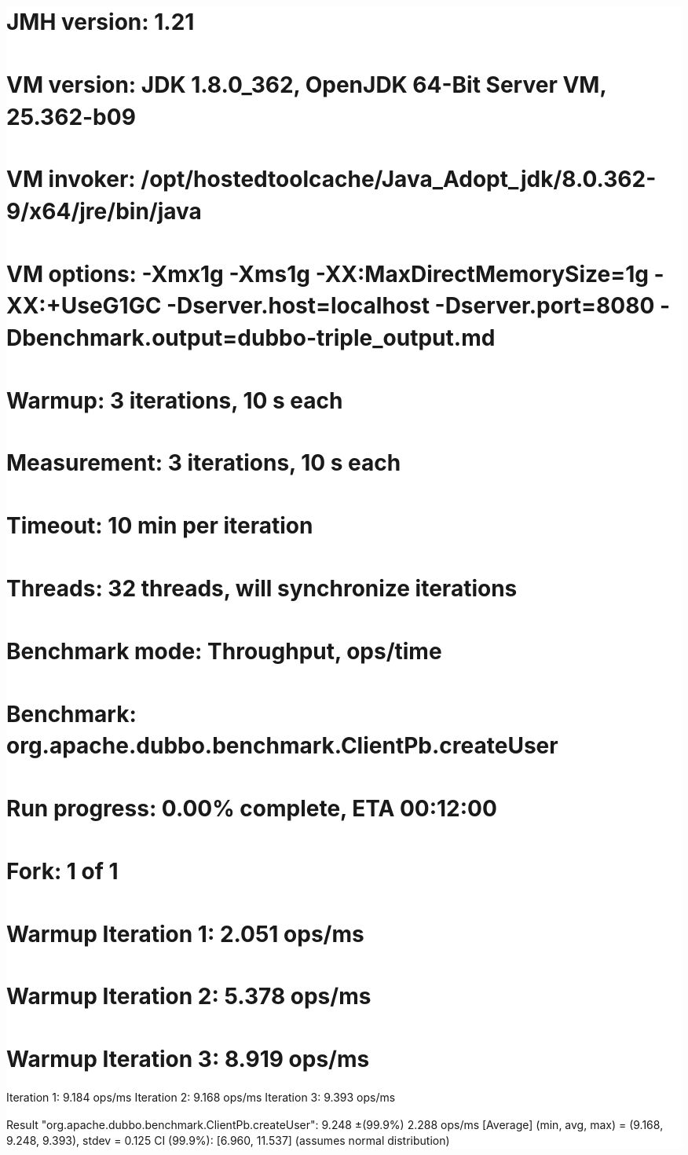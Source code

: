 # JMH version: 1.21
# VM version: JDK 1.8.0_362, OpenJDK 64-Bit Server VM, 25.362-b09
# VM invoker: /opt/hostedtoolcache/Java_Adopt_jdk/8.0.362-9/x64/jre/bin/java
# VM options: -Xmx1g -Xms1g -XX:MaxDirectMemorySize=1g -XX:+UseG1GC -Dserver.host=localhost -Dserver.port=8080 -Dbenchmark.output=dubbo-triple_output.md
# Warmup: 3 iterations, 10 s each
# Measurement: 3 iterations, 10 s each
# Timeout: 10 min per iteration
# Threads: 32 threads, will synchronize iterations
# Benchmark mode: Throughput, ops/time
# Benchmark: org.apache.dubbo.benchmark.ClientPb.createUser

# Run progress: 0.00% complete, ETA 00:12:00
# Fork: 1 of 1
# Warmup Iteration   1: 2.051 ops/ms
# Warmup Iteration   2: 5.378 ops/ms
# Warmup Iteration   3: 8.919 ops/ms
Iteration   1: 9.184 ops/ms
Iteration   2: 9.168 ops/ms
Iteration   3: 9.393 ops/ms


Result "org.apache.dubbo.benchmark.ClientPb.createUser":
  9.248 ±(99.9%) 2.288 ops/ms [Average]
  (min, avg, max) = (9.168, 9.248, 9.393), stdev = 0.125
  CI (99.9%): [6.960, 11.537] (assumes normal distribution)
